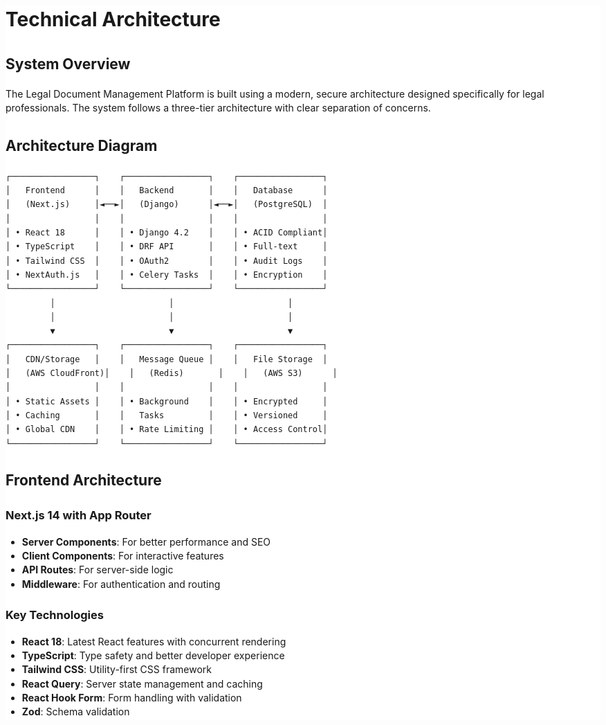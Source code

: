 # Technical Architecture

## System Overview

The Legal Document Management Platform is built using a modern, secure architecture designed specifically for legal professionals. The system follows a three-tier architecture with clear separation of concerns.

## Architecture Diagram

```
┌─────────────────┐    ┌─────────────────┐    ┌─────────────────┐
│   Frontend      │    │   Backend       │    │   Database      │
│   (Next.js)     │◄──►│   (Django)      │◄──►│   (PostgreSQL)  │
│                 │    │                 │    │                 │
│ • React 18      │    │ • Django 4.2    │    │ • ACID Compliant│
│ • TypeScript    │    │ • DRF API       │    │ • Full-text     │
│ • Tailwind CSS  │    │ • OAuth2        │    │ • Audit Logs    │
│ • NextAuth.js   │    │ • Celery Tasks  │    │ • Encryption    │
└─────────────────┘    └─────────────────┘    └─────────────────┘
         │                       │                       │
         │                       │                       │
         ▼                       ▼                       ▼
┌─────────────────┐    ┌─────────────────┐    ┌─────────────────┐
│   CDN/Storage   │    │   Message Queue │    │   File Storage  │
│   (AWS CloudFront)│    │   (Redis)       │    │   (AWS S3)      │
│                 │    │                 │    │                 │
│ • Static Assets │    │ • Background    │    │ • Encrypted     │
│ • Caching       │    │   Tasks         │    │ • Versioned     │
│ • Global CDN    │    │ • Rate Limiting │    │ • Access Control│
└─────────────────┘    └─────────────────┘    └─────────────────┘
```

## Frontend Architecture

### Next.js 14 with App Router
- **Server Components**: For better performance and SEO
- **Client Components**: For interactive features
- **API Routes**: For server-side logic
- **Middleware**: For authentication and routing

### Key Technologies
- **React 18**: Latest React features with concurrent rendering
- **TypeScript**: Type safety and better developer experience
- **Tailwind CSS**: Utility-first CSS framework
- **React Query**: Server state management and caching
- **React Hook Form**: Form handling with validation
- **Zod**: Schema validation

